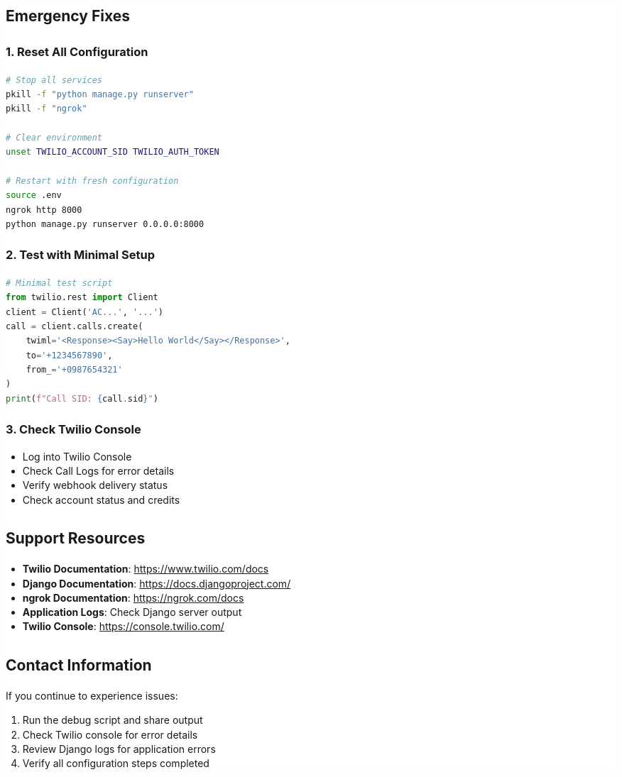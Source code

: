 ## Emergency Fixes

### 1. Reset All Configuration
```bash
# Stop all services
pkill -f "python manage.py runserver"
pkill -f "ngrok"

# Clear environment
unset TWILIO_ACCOUNT_SID TWILIO_AUTH_TOKEN

# Restart with fresh configuration
source .env
ngrok http 8000
python manage.py runserver 0.0.0.0:8000
```

### 2. Test with Minimal Setup
```python
# Minimal test script
from twilio.rest import Client
client = Client('AC...', '...')
call = client.calls.create(
    twiml='<Response><Say>Hello World</Say></Response>',
    to='+1234567890',
    from_='+0987654321'
)
print(f"Call SID: {call.sid}")
```

### 3. Check Twilio Console
- Log into Twilio Console
- Check Call Logs for error details
- Verify webhook delivery status
- Check account status and credits

## Support Resources

- **Twilio Documentation**: https://www.twilio.com/docs
- **Django Documentation**: https://docs.djangoproject.com/
- **ngrok Documentation**: https://ngrok.com/docs
- **Application Logs**: Check Django server output
- **Twilio Console**: https://console.twilio.com/

## Contact Information

If you continue to experience issues:
1. Run the debug script and share output
2. Check Twilio console for error details
3. Review Django logs for application errors
4. Verify all configuration steps completed
